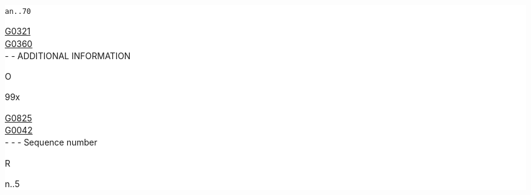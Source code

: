     an..70
   </p>
  </td>
  <td>
  </td>
  <td>
   <a href="rules.html#g0321">
    G0321
   </a>
   <div>
   </div>
   <a href="rules.html#g0360">
    G0360
   </a>
   <div>
   </div>
  </td>
 </tr>
 <tr>
  <td>
   - - ADDITIONAL INFORMATION
  </td>
  <td>
   <p class="s4">
    O
   </p>
  </td>
  <td>
   <p class="s4">
    99x
   </p>
  </td>
  <td>
  </td>
  <td>
   <a href="rules.html#g0825">
    G0825
   </a>
   <div>
   </div>
   <a href="rules.html#g0042">
    G0042
   </a>
   <div>
   </div>
  </td>
 </tr>
 <tr>
  <td>
   - - - Sequence number
  </td>
  <td>
   <p class="s4">
    R
   </p>
  </td>
  <td>
   <p class="s4">
    n..5
   </p>
  </td>
  <td>
  </td>
  <td>